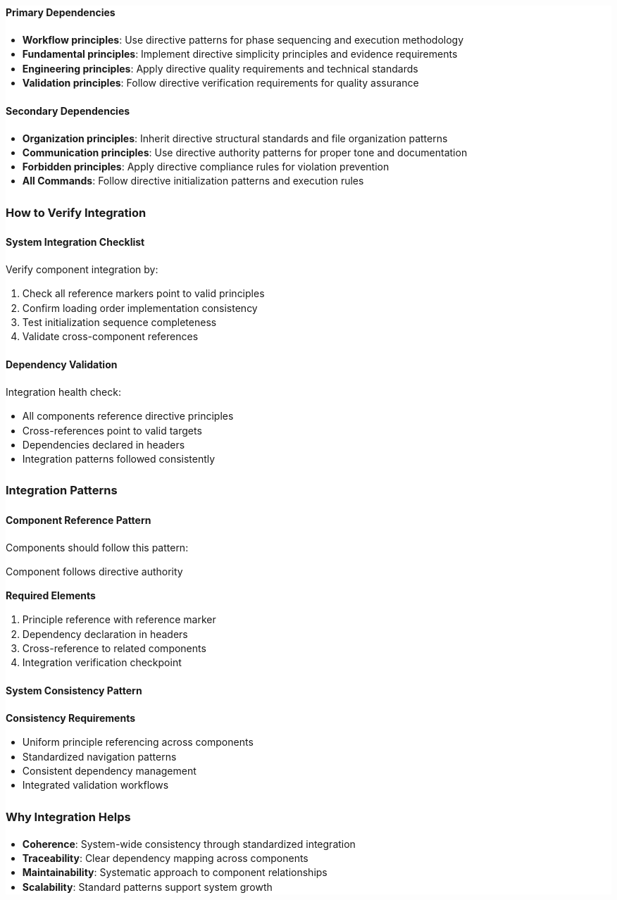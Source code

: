 #### Primary Dependencies
- **Workflow principles**: Use directive patterns for phase sequencing and execution methodology
- **Fundamental principles**: Implement directive simplicity principles and evidence requirements
- **Engineering principles**: Apply directive quality requirements and technical standards
- **Validation principles**: Follow directive verification requirements for quality assurance

#### Secondary Dependencies
- **Organization principles**: Inherit directive structural standards and file organization patterns
- **Communication principles**: Use directive authority patterns for proper tone and documentation
- **Forbidden principles**: Apply directive compliance rules for violation prevention
- **All Commands**: Follow directive initialization patterns and execution rules

### How to Verify Integration

#### System Integration Checklist
Verify component integration by:
1. Check all reference markers point to valid principles
2. Confirm loading order implementation consistency
3. Test initialization sequence completeness
4. Validate cross-component references

#### Dependency Validation
Integration health check:
- All components reference directive principles
- Cross-references point to valid targets
- Dependencies declared in headers
- Integration patterns followed consistently

### Integration Patterns

#### Component Reference Pattern
Components should follow this pattern:

Component follows directive authority

**Required Elements**
1. Principle reference with reference marker
2. Dependency declaration in headers
3. Cross-reference to related components
4. Integration verification checkpoint

#### System Consistency Pattern
**Consistency Requirements**
- Uniform principle referencing across components
- Standardized navigation patterns
- Consistent dependency management
- Integrated validation workflows

### Why Integration Helps
- **Coherence**: System-wide consistency through standardized integration
- **Traceability**: Clear dependency mapping across components
- **Maintainability**: Systematic approach to component relationships
- **Scalability**: Standard patterns support system growth
